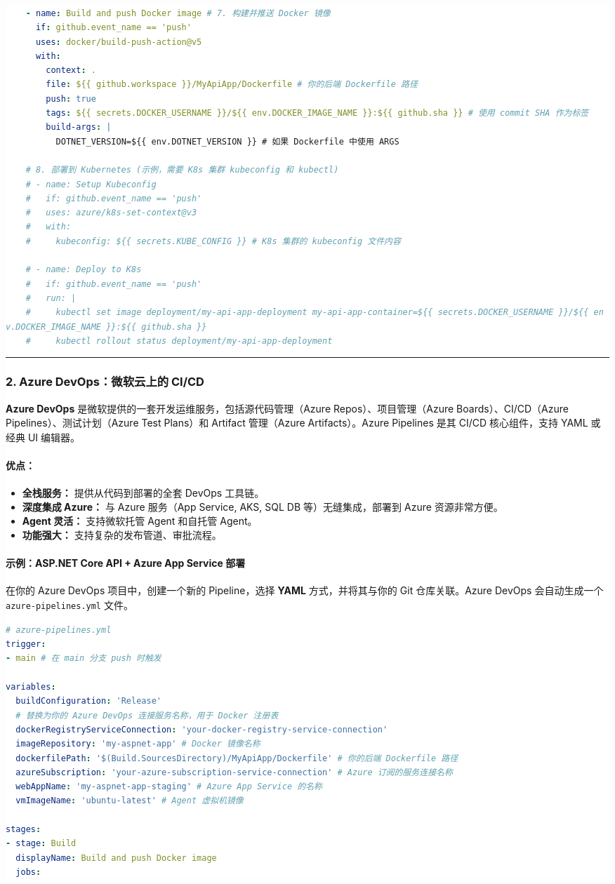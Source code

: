 ```yaml
    - name: Build and push Docker image # 7. 构建并推送 Docker 镜像
      if: github.event_name == 'push'
      uses: docker/build-push-action@v5
      with:
        context: .
        file: ${{ github.workspace }}/MyApiApp/Dockerfile # 你的后端 Dockerfile 路径
        push: true
        tags: ${{ secrets.DOCKER_USERNAME }}/${{ env.DOCKER_IMAGE_NAME }}:${{ github.sha }} # 使用 commit SHA 作为标签
        build-args: |
          DOTNET_VERSION=${{ env.DOTNET_VERSION }} # 如果 Dockerfile 中使用 ARGS

    # 8. 部署到 Kubernetes (示例，需要 K8s 集群 kubeconfig 和 kubectl)
    # - name: Setup Kubeconfig
    #   if: github.event_name == 'push'
    #   uses: azure/k8s-set-context@v3
    #   with:
    #     kubeconfig: ${{ secrets.KUBE_CONFIG }} # K8s 集群的 kubeconfig 文件内容

    # - name: Deploy to K8s
    #   if: github.event_name == 'push'
    #   run: |
    #     kubectl set image deployment/my-api-app-deployment my-api-app-container=${{ secrets.DOCKER_USERNAME }}/${{ env.DOCKER_IMAGE_NAME }}:${{ github.sha }}
    #     kubectl rollout status deployment/my-api-app-deployment
```

-----

### 2\. Azure DevOps：微软云上的 CI/CD

**Azure DevOps** 是微软提供的一套开发运维服务，包括源代码管理（Azure Repos）、项目管理（Azure Boards）、CI/CD（Azure Pipelines）、测试计划（Azure Test Plans）和 Artifact 管理（Azure Artifacts）。Azure Pipelines 是其 CI/CD 核心组件，支持 YAML 或经典 UI 编辑器。

#### 优点：

  * **全栈服务：** 提供从代码到部署的全套 DevOps 工具链。
  * **深度集成 Azure：** 与 Azure 服务（App Service, AKS, SQL DB 等）无缝集成，部署到 Azure 资源非常方便。
  * **Agent 灵活：** 支持微软托管 Agent 和自托管 Agent。
  * **功能强大：** 支持复杂的发布管道、审批流程。

#### 示例：ASP.NET Core API + Azure App Service 部署

在你的 Azure DevOps 项目中，创建一个新的 Pipeline，选择 **YAML** 方式，并将其与你的 Git 仓库关联。Azure DevOps 会自动生成一个 `azure-pipelines.yml` 文件。

```yaml
# azure-pipelines.yml
trigger:
- main # 在 main 分支 push 时触发

variables:
  buildConfiguration: 'Release'
  # 替换为你的 Azure DevOps 连接服务名称，用于 Docker 注册表
  dockerRegistryServiceConnection: 'your-docker-registry-service-connection'
  imageRepository: 'my-aspnet-app' # Docker 镜像名称
  dockerfilePath: '$(Build.SourcesDirectory)/MyApiApp/Dockerfile' # 你的后端 Dockerfile 路径
  azureSubscription: 'your-azure-subscription-service-connection' # Azure 订阅的服务连接名称
  webAppName: 'my-aspnet-app-staging' # Azure App Service 的名称
  vmImageName: 'ubuntu-latest' # Agent 虚拟机镜像

stages:
- stage: Build
  displayName: Build and push Docker image
  jobs:
```